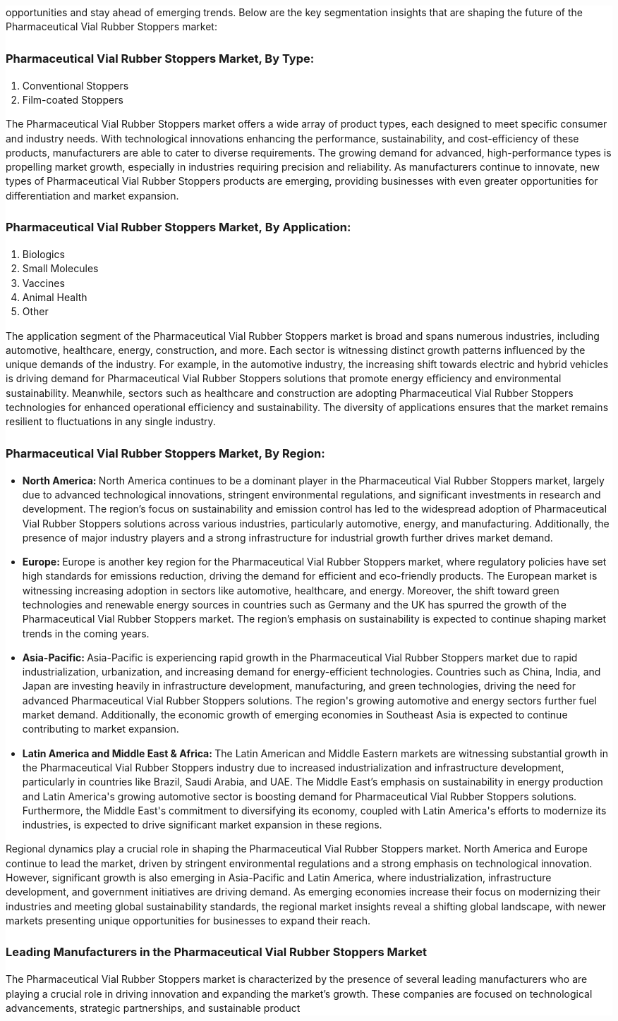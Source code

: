 opportunities and stay ahead of emerging trends. Below are the key segmentation insights that are shaping the future of the Pharmaceutical Vial Rubber Stoppers market:</p><h3><strong>Pharmaceutical Vial Rubber Stoppers Market, By Type:<br /></strong></h3><ol><li>Conventional Stoppers<li> Film-coated Stoppers</li></ol><p>The Pharmaceutical Vial Rubber Stoppers market offers a wide array of product types, each designed to meet specific consumer and industry needs. With technological innovations enhancing the performance, sustainability, and cost-efficiency of these products, manufacturers are able to cater to diverse requirements. The growing demand for advanced, high-performance types is propelling market growth, especially in industries requiring precision and reliability. As manufacturers continue to innovate, new types of Pharmaceutical Vial Rubber Stoppers products are emerging, providing businesses with even greater opportunities for differentiation and market expansion.</p><h3>Pharmaceutical Vial Rubber Stoppers Market,&nbsp;By Application:</h3><ol><li>Biologics<li> Small Molecules<li> Vaccines<li> Animal Health<li> Other</li></ol><p>The application segment of the Pharmaceutical Vial Rubber Stoppers market is broad and spans numerous industries, including automotive, healthcare, energy, construction, and more. Each sector is witnessing distinct growth patterns influenced by the unique demands of the industry. For example, in the automotive industry, the increasing shift towards electric and hybrid vehicles is driving demand for Pharmaceutical Vial Rubber Stoppers solutions that promote energy efficiency and environmental sustainability. Meanwhile, sectors such as healthcare and construction are adopting Pharmaceutical Vial Rubber Stoppers technologies for enhanced operational efficiency and sustainability. The diversity of applications ensures that the market remains resilient to fluctuations in any single industry.</p><h3>Pharmaceutical Vial Rubber Stoppers Market, By Region:</h3><ul><li><p><strong>North America:&nbsp;</strong>North America continues to be a dominant player in the Pharmaceutical Vial Rubber Stoppers market, largely due to advanced technological innovations, stringent environmental regulations, and significant investments in research and development. The region&rsquo;s focus on sustainability and emission control has led to the widespread adoption of Pharmaceutical Vial Rubber Stoppers solutions across various industries, particularly automotive, energy, and manufacturing. Additionally, the presence of major industry players and a strong infrastructure for industrial growth further drives market demand.</p></li><li><p><strong><strong>Europe:&nbsp;</strong></strong>Europe is another key region for the Pharmaceutical Vial Rubber Stoppers market, where regulatory policies have set high standards for emissions reduction, driving the demand for efficient and eco-friendly products. The European market is witnessing increasing adoption in sectors like automotive, healthcare, and energy. Moreover, the shift toward green technologies and renewable energy sources in countries such as Germany and the UK has spurred the growth of the Pharmaceutical Vial Rubber Stoppers market. The region&rsquo;s emphasis on sustainability is expected to continue shaping market trends in the coming years.</p></li><li><p><strong><strong>Asia-Pacific:&nbsp;</strong></strong>Asia-Pacific is experiencing rapid growth in the Pharmaceutical Vial Rubber Stoppers market due to rapid industrialization, urbanization, and increasing demand for energy-efficient technologies. Countries such as China, India, and Japan are investing heavily in infrastructure development, manufacturing, and green technologies, driving the need for advanced Pharmaceutical Vial Rubber Stoppers solutions. The region's growing automotive and energy sectors further fuel market demand. Additionally, the economic growth of emerging economies in Southeast Asia is expected to continue contributing to market expansion.</p></li><li><p><strong><strong>Latin America and Middle East &amp; Africa:&nbsp;</strong></strong>The Latin American and Middle Eastern markets are witnessing substantial growth in the Pharmaceutical Vial Rubber Stoppers industry due to increased industrialization and infrastructure development, particularly in countries like Brazil, Saudi Arabia, and UAE. The Middle East&rsquo;s emphasis on sustainability in energy production and Latin America's growing automotive sector is boosting demand for Pharmaceutical Vial Rubber Stoppers solutions. Furthermore, the Middle East's commitment to diversifying its economy, coupled with Latin America's efforts to modernize its industries, is expected to drive significant market expansion in these regions.</p></li></ul><p>Regional dynamics play a crucial role in shaping the Pharmaceutical Vial Rubber Stoppers market. North America and Europe continue to lead the market, driven by stringent environmental regulations and a strong emphasis on technological innovation. However, significant growth is also emerging in Asia-Pacific and Latin America, where industrialization, infrastructure development, and government initiatives are driving demand. As emerging economies increase their focus on modernizing their industries and meeting global sustainability standards, the regional market insights reveal a shifting global landscape, with newer markets presenting unique opportunities for businesses to expand their reach.</p><h3><strong>Leading Manufacturers in the Pharmaceutical Vial Rubber Stoppers Market</strong></h3><p>The Pharmaceutical Vial Rubber Stoppers market is characterized by the presence of several leading manufacturers who are playing a crucial role in driving innovation and expanding the market&rsquo;s growth. These companies are focused on technological advancements, strategic partnerships, and sustainable product